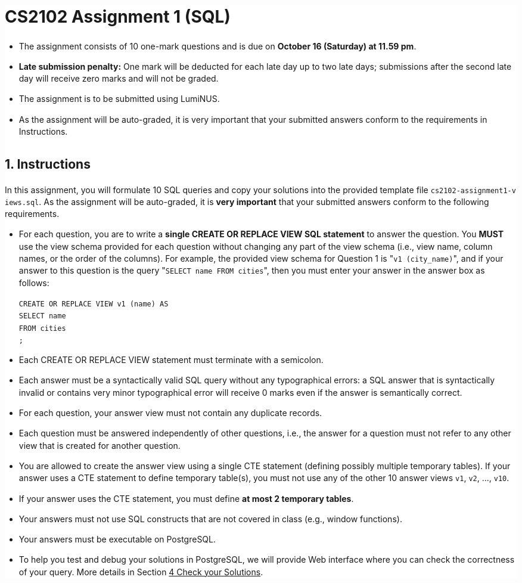 # CS2102 Assignment 1 (SQL)

* The assignment consists of 10 one-mark questions and is due on **October 16 (Saturday) at 11.59 pm**.

* **Late submission penalty:** One mark will be deducted for each late day up to two late days; submissions after the second late day will receive zero marks and will not be graded.

* The assignment is to be submitted using LumiNUS.

* As the assignment will be auto-graded, it is very important that your submitted answers conform to the requirements in Instructions.



<a id='section1'></a>
## 1. Instructions

In this assignment, you will formulate 10 SQL queries and copy your solutions into the provided template file `cs2102-assignment1-views.sql`. As the assignment will be auto-graded, it is **very important** that your submitted answers conform to the following requirements.

* For each question, you are to write a **single CREATE OR REPLACE VIEW SQL statement** to answer the question. You **MUST** use the view schema provided for each question without changing any part of the view schema (i.e., view name, column names, or the order of the columns). For example, the provided view schema for Question 1 is "`v1 (city_name)`", and if your answer to this question is the query "`SELECT name FROM cities`", then you must enter your answer in the answer box as follows:

	```
	CREATE OR REPLACE VIEW v1 (name) AS
	SELECT name
	FROM cities
	;
	```

* Each CREATE OR REPLACE VIEW statement must terminate with a semicolon.

* Each answer must be a syntactically valid SQL query without any typographical errors: a SQL answer that is syntactically invalid or contains very minor typographical error will receive 0 marks even if the answer is semantically correct.

* For each question, your answer view must not contain any duplicate records.

* Each question must be answered independently of other questions, i.e., the answer for a question must not refer to any other view that is created for another question.

* You are allowed to create the answer view using a single CTE statement (defining possibly multiple temporary tables). If your answer uses a CTE statement to define temporary table(s), you must not use any of the other 10 answer views `v1`, `v2`, ..., `v10`.

* If your answer uses the CTE statement, you must define **at most 2 temporary tables**.

* Your answers must not use SQL constructs that are not covered in class (e.g., window functions).

* Your answers must be executable on PostgreSQL.

* To help you test and debug your solutions in PostgreSQL, we will provide Web interface where you can check the correctness of your query. More details in Section [4 Check your Solutions](#section4).
	